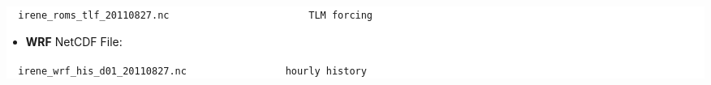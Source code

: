  ```
    irene_roms_tlf_20110827.nc			              TLM forcing
  ```

 - **WRF** NetCDF File:
  ```
    irene_wrf_his_d01_20110827.nc                 hourly history
  ```
